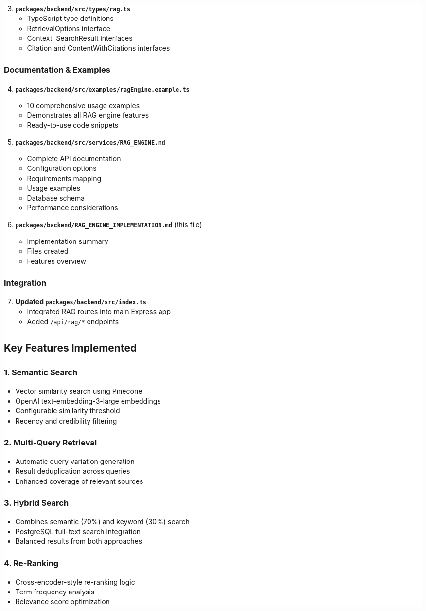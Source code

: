 3. **`packages/backend/src/types/rag.ts`**
   - TypeScript type definitions
   - RetrievalOptions interface
   - Context, SearchResult interfaces
   - Citation and ContentWithCitations interfaces

### Documentation & Examples
4. **`packages/backend/src/examples/ragEngine.example.ts`**
   - 10 comprehensive usage examples
   - Demonstrates all RAG engine features
   - Ready-to-use code snippets

5. **`packages/backend/src/services/RAG_ENGINE.md`**
   - Complete API documentation
   - Configuration options
   - Requirements mapping
   - Usage examples
   - Database schema
   - Performance considerations

6. **`packages/backend/RAG_ENGINE_IMPLEMENTATION.md`** (this file)
   - Implementation summary
   - Files created
   - Features overview

### Integration
7. **Updated `packages/backend/src/index.ts`**
   - Integrated RAG routes into main Express app
   - Added `/api/rag/*` endpoints

## Key Features Implemented

### 1. Semantic Search
- Vector similarity search using Pinecone
- OpenAI text-embedding-3-large embeddings
- Configurable similarity threshold
- Recency and credibility filtering

### 2. Multi-Query Retrieval
- Automatic query variation generation
- Result deduplication across queries
- Enhanced coverage of relevant sources

### 3. Hybrid Search
- Combines semantic (70%) and keyword (30%) search
- PostgreSQL full-text search integration
- Balanced results from both approaches

### 4. Re-Ranking
- Cross-encoder-style re-ranking logic
- Term frequency analysis
- Relevance score optimization
